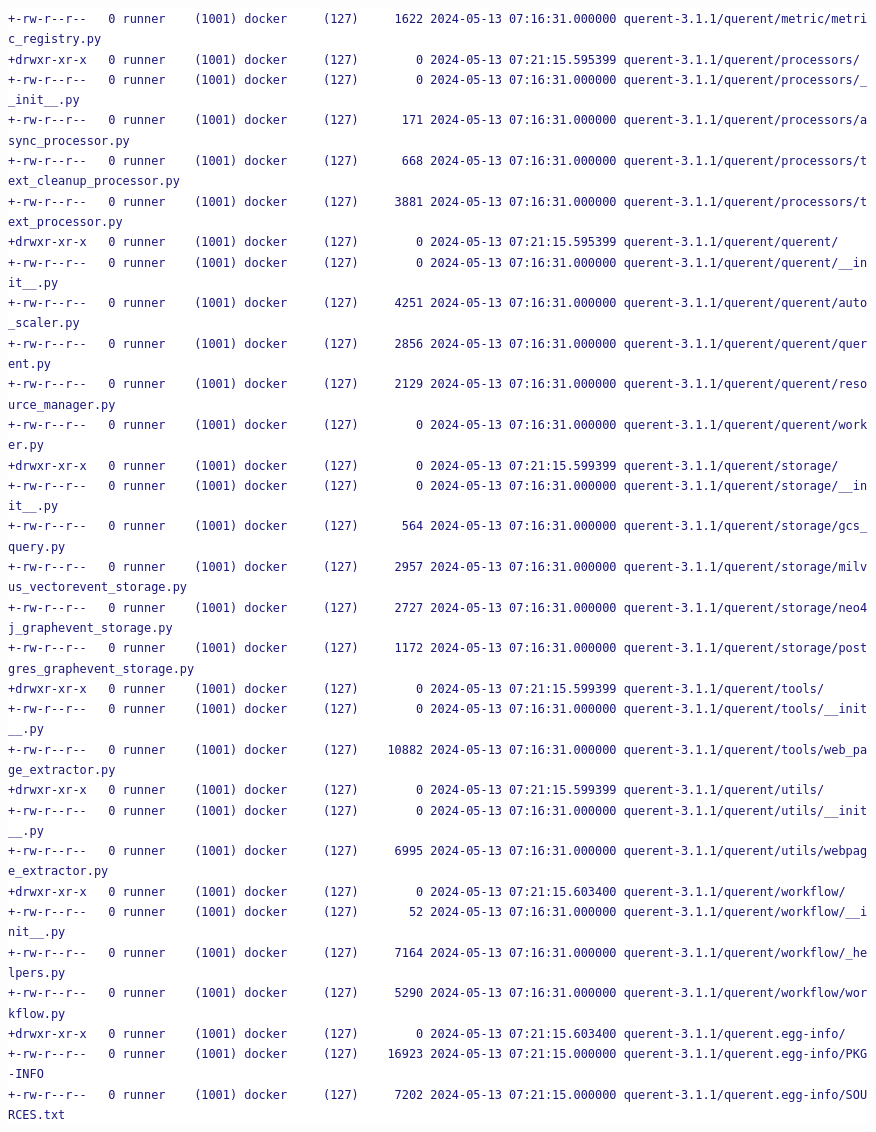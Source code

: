 ```diff
+-rw-r--r--   0 runner    (1001) docker     (127)     1622 2024-05-13 07:16:31.000000 querent-3.1.1/querent/metric/metric_registry.py
+drwxr-xr-x   0 runner    (1001) docker     (127)        0 2024-05-13 07:21:15.595399 querent-3.1.1/querent/processors/
+-rw-r--r--   0 runner    (1001) docker     (127)        0 2024-05-13 07:16:31.000000 querent-3.1.1/querent/processors/__init__.py
+-rw-r--r--   0 runner    (1001) docker     (127)      171 2024-05-13 07:16:31.000000 querent-3.1.1/querent/processors/async_processor.py
+-rw-r--r--   0 runner    (1001) docker     (127)      668 2024-05-13 07:16:31.000000 querent-3.1.1/querent/processors/text_cleanup_processor.py
+-rw-r--r--   0 runner    (1001) docker     (127)     3881 2024-05-13 07:16:31.000000 querent-3.1.1/querent/processors/text_processor.py
+drwxr-xr-x   0 runner    (1001) docker     (127)        0 2024-05-13 07:21:15.595399 querent-3.1.1/querent/querent/
+-rw-r--r--   0 runner    (1001) docker     (127)        0 2024-05-13 07:16:31.000000 querent-3.1.1/querent/querent/__init__.py
+-rw-r--r--   0 runner    (1001) docker     (127)     4251 2024-05-13 07:16:31.000000 querent-3.1.1/querent/querent/auto_scaler.py
+-rw-r--r--   0 runner    (1001) docker     (127)     2856 2024-05-13 07:16:31.000000 querent-3.1.1/querent/querent/querent.py
+-rw-r--r--   0 runner    (1001) docker     (127)     2129 2024-05-13 07:16:31.000000 querent-3.1.1/querent/querent/resource_manager.py
+-rw-r--r--   0 runner    (1001) docker     (127)        0 2024-05-13 07:16:31.000000 querent-3.1.1/querent/querent/worker.py
+drwxr-xr-x   0 runner    (1001) docker     (127)        0 2024-05-13 07:21:15.599399 querent-3.1.1/querent/storage/
+-rw-r--r--   0 runner    (1001) docker     (127)        0 2024-05-13 07:16:31.000000 querent-3.1.1/querent/storage/__init__.py
+-rw-r--r--   0 runner    (1001) docker     (127)      564 2024-05-13 07:16:31.000000 querent-3.1.1/querent/storage/gcs_query.py
+-rw-r--r--   0 runner    (1001) docker     (127)     2957 2024-05-13 07:16:31.000000 querent-3.1.1/querent/storage/milvus_vectorevent_storage.py
+-rw-r--r--   0 runner    (1001) docker     (127)     2727 2024-05-13 07:16:31.000000 querent-3.1.1/querent/storage/neo4j_graphevent_storage.py
+-rw-r--r--   0 runner    (1001) docker     (127)     1172 2024-05-13 07:16:31.000000 querent-3.1.1/querent/storage/postgres_graphevent_storage.py
+drwxr-xr-x   0 runner    (1001) docker     (127)        0 2024-05-13 07:21:15.599399 querent-3.1.1/querent/tools/
+-rw-r--r--   0 runner    (1001) docker     (127)        0 2024-05-13 07:16:31.000000 querent-3.1.1/querent/tools/__init__.py
+-rw-r--r--   0 runner    (1001) docker     (127)    10882 2024-05-13 07:16:31.000000 querent-3.1.1/querent/tools/web_page_extractor.py
+drwxr-xr-x   0 runner    (1001) docker     (127)        0 2024-05-13 07:21:15.599399 querent-3.1.1/querent/utils/
+-rw-r--r--   0 runner    (1001) docker     (127)        0 2024-05-13 07:16:31.000000 querent-3.1.1/querent/utils/__init__.py
+-rw-r--r--   0 runner    (1001) docker     (127)     6995 2024-05-13 07:16:31.000000 querent-3.1.1/querent/utils/webpage_extractor.py
+drwxr-xr-x   0 runner    (1001) docker     (127)        0 2024-05-13 07:21:15.603400 querent-3.1.1/querent/workflow/
+-rw-r--r--   0 runner    (1001) docker     (127)       52 2024-05-13 07:16:31.000000 querent-3.1.1/querent/workflow/__init__.py
+-rw-r--r--   0 runner    (1001) docker     (127)     7164 2024-05-13 07:16:31.000000 querent-3.1.1/querent/workflow/_helpers.py
+-rw-r--r--   0 runner    (1001) docker     (127)     5290 2024-05-13 07:16:31.000000 querent-3.1.1/querent/workflow/workflow.py
+drwxr-xr-x   0 runner    (1001) docker     (127)        0 2024-05-13 07:21:15.603400 querent-3.1.1/querent.egg-info/
+-rw-r--r--   0 runner    (1001) docker     (127)    16923 2024-05-13 07:21:15.000000 querent-3.1.1/querent.egg-info/PKG-INFO
+-rw-r--r--   0 runner    (1001) docker     (127)     7202 2024-05-13 07:21:15.000000 querent-3.1.1/querent.egg-info/SOURCES.txt
```